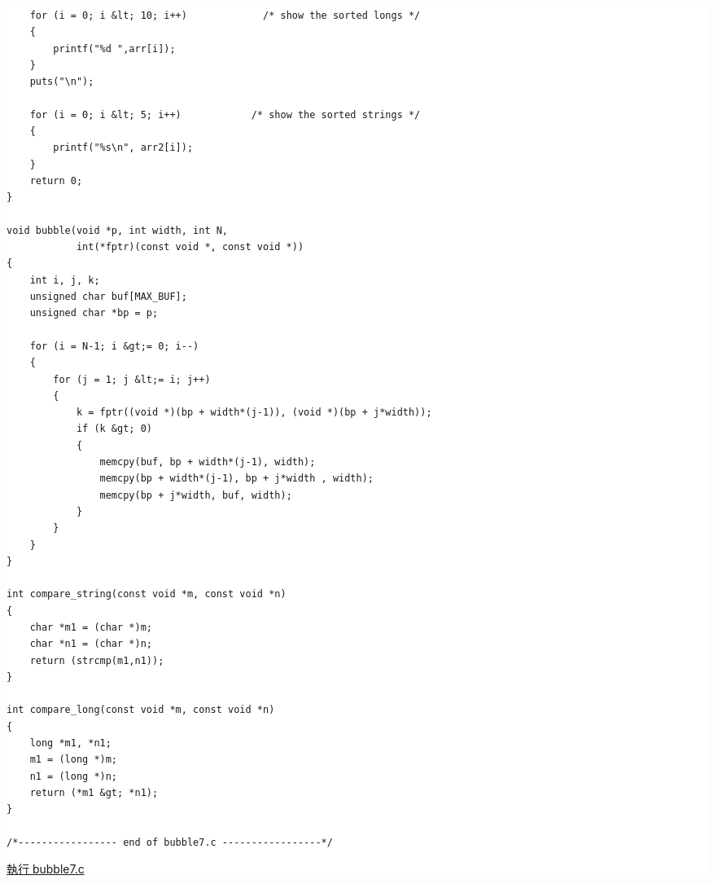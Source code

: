         for (i = 0; i &lt; 10; i++)             /* show the sorted longs */
        {
            printf("%d ",arr[i]);
        }
        puts("\n");
    
        for (i = 0; i &lt; 5; i++)            /* show the sorted strings */
        {
            printf("%s\n", arr2[i]);
        }
        return 0;
    }
    
    void bubble(void *p, int width, int N,
                int(*fptr)(const void *, const void *))
    {
        int i, j, k;
        unsigned char buf[MAX_BUF];
        unsigned char *bp = p;
    
        for (i = N-1; i &gt;= 0; i--)
        {
            for (j = 1; j &lt;= i; j++)
            {
                k = fptr((void *)(bp + width*(j-1)), (void *)(bp + j*width));
                if (k &gt; 0)
                {
                    memcpy(buf, bp + width*(j-1), width);
                    memcpy(bp + width*(j-1), bp + j*width , width);
                    memcpy(bp + j*width, buf, width);
                }
            }
        }
    }
    
    int compare_string(const void *m, const void *n)
    {
        char *m1 = (char *)m;
        char *n1 = (char *)n;
        return (strcmp(m1,n1));
    }
    
    int compare_long(const void *m, const void *n)
    {
        long *m1, *n1;
        m1 = (long *)m;
        n1 = (long *)n;
        return (*m1 &gt; *n1);
    }
    
    /*----------------- end of bubble7.c -----------------*/
</pre>

<a href="http://codepad.org/Z1E8guTH">執行 bubble7.c</a>
